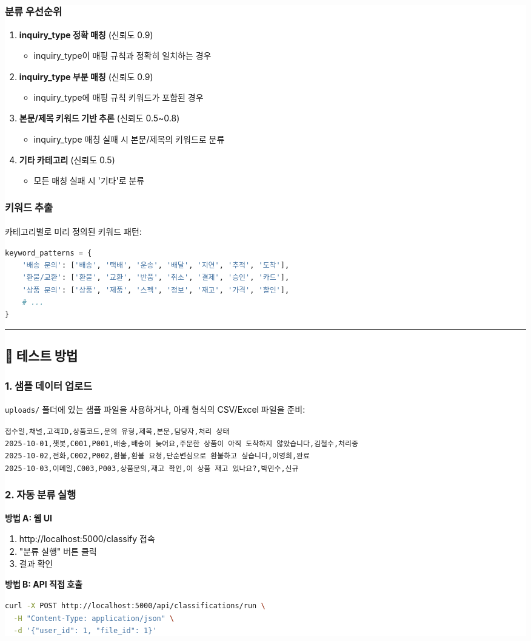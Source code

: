 ### 분류 우선순위

1. **inquiry_type 정확 매칭** (신뢰도 0.9)

   - inquiry_type이 매핑 규칙과 정확히 일치하는 경우

2. **inquiry_type 부분 매칭** (신뢰도 0.9)

   - inquiry_type에 매핑 규칙 키워드가 포함된 경우

3. **본문/제목 키워드 기반 추론** (신뢰도 0.5~0.8)

   - inquiry_type 매칭 실패 시 본문/제목의 키워드로 분류

4. **기타 카테고리** (신뢰도 0.5)
   - 모든 매칭 실패 시 '기타'로 분류

### 키워드 추출

카테고리별로 미리 정의된 키워드 패턴:

```python
keyword_patterns = {
    '배송 문의': ['배송', '택배', '운송', '배달', '지연', '추적', '도착'],
    '환불/교환': ['환불', '교환', '반품', '취소', '결제', '승인', '카드'],
    '상품 문의': ['상품', '제품', '스펙', '정보', '재고', '가격', '할인'],
    # ...
}
```

---

## 🧪 테스트 방법

### 1. 샘플 데이터 업로드

`uploads/` 폴더에 있는 샘플 파일을 사용하거나, 아래 형식의 CSV/Excel 파일을 준비:

```csv
접수일,채널,고객ID,상품코드,문의 유형,제목,본문,담당자,처리 상태
2025-10-01,챗봇,C001,P001,배송,배송이 늦어요,주문한 상품이 아직 도착하지 않았습니다,김철수,처리중
2025-10-02,전화,C002,P002,환불,환불 요청,단순변심으로 환불하고 싶습니다,이영희,완료
2025-10-03,이메일,C003,P003,상품문의,재고 확인,이 상품 재고 있나요?,박민수,신규
```

### 2. 자동 분류 실행

**방법 A: 웹 UI**

1. http://localhost:5000/classify 접속
2. "분류 실행" 버튼 클릭
3. 결과 확인

**방법 B: API 직접 호출**

```bash
curl -X POST http://localhost:5000/api/classifications/run \
  -H "Content-Type: application/json" \
  -d '{"user_id": 1, "file_id": 1}'
```
